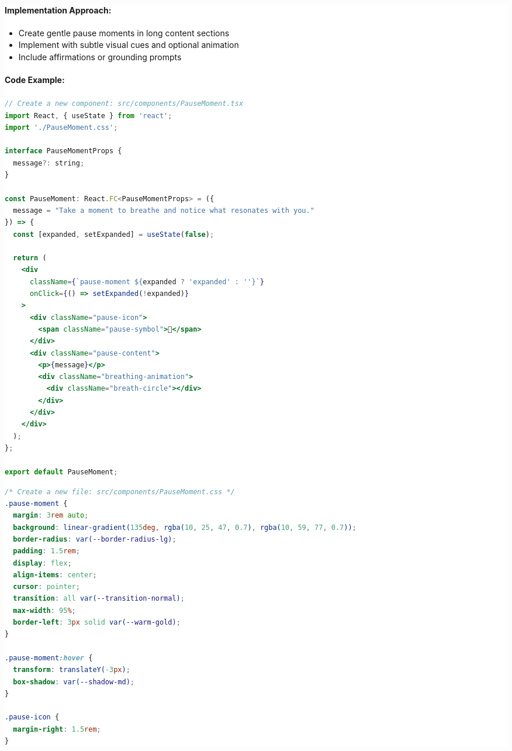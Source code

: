#### Implementation Approach:
- Create gentle pause moments in long content sections
- Implement with subtle visual cues and optional animation
- Include affirmations or grounding prompts

#### Code Example:
```jsx
// Create a new component: src/components/PauseMoment.tsx
import React, { useState } from 'react';
import './PauseMoment.css';

interface PauseMomentProps {
  message?: string;
}

const PauseMoment: React.FC<PauseMomentProps> = ({ 
  message = "Take a moment to breathe and notice what resonates with you."
}) => {
  const [expanded, setExpanded] = useState(false);
  
  return (
    <div 
      className={`pause-moment ${expanded ? 'expanded' : ''}`}
      onClick={() => setExpanded(!expanded)}
    >
      <div className="pause-icon">
        <span className="pause-symbol">🌸</span>
      </div>
      <div className="pause-content">
        <p>{message}</p>
        <div className="breathing-animation">
          <div className="breath-circle"></div>
        </div>
      </div>
    </div>
  );
};

export default PauseMoment;
```

```css
/* Create a new file: src/components/PauseMoment.css */
.pause-moment {
  margin: 3rem auto;
  background: linear-gradient(135deg, rgba(10, 25, 47, 0.7), rgba(10, 59, 77, 0.7));
  border-radius: var(--border-radius-lg);
  padding: 1.5rem;
  display: flex;
  align-items: center;
  cursor: pointer;
  transition: all var(--transition-normal);
  max-width: 95%;
  border-left: 3px solid var(--warm-gold);
}

.pause-moment:hover {
  transform: translateY(-3px);
  box-shadow: var(--shadow-md);
}

.pause-icon {
  margin-right: 1.5rem;
}
```